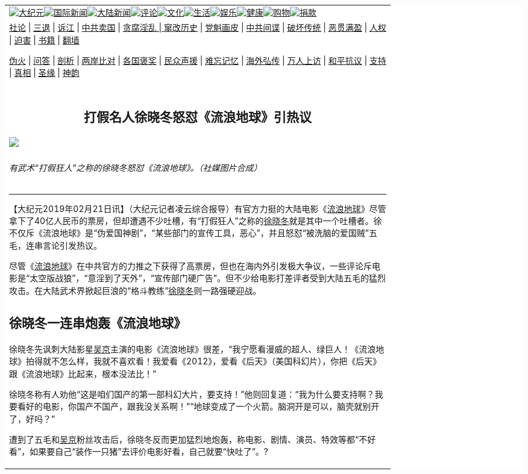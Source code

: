 <a name="1" id="1" target="_blank"></a><span id="1"></span>
<table border="0"><tr><td colspan="2" VALIGN=TOP><a href="https://github.com/asdfghy6/djy/blob/master/gb/nsc413.md#1"><img src="https://raw.githubusercontent.com/asdfghy6/1/master/t/djy/1.jpg" title="大纪元"></a><a href="https://github.com/asdfghy6/djy/blob/master/gb/n24hr.md#1"><img src="https://raw.githubusercontent.com/asdfghy6/1/master/t/djy/3.jpg" title="国际新闻"></a><a href="https://github.com/asdfghy6/djy/blob/master/gb/nsc413.md#1"><img src="https://raw.githubusercontent.com/asdfghy6/1/master/t/djy/4.jpg" title="大陆新闻"></a><a href="https://github.com/asdfghy6/djy/blob/master/gb/news392.md#1"><img src="https://raw.githubusercontent.com/asdfghy6/1/master/t/djy/5.jpg" title="评论"></a><a href="https://github.com/asdfghy6/djy/blob/master/gb/news2007.md#1"><img src="https://raw.githubusercontent.com/asdfghy6/1/master/t/djy/6.jpg" title="文化"></a><a href="https://github.com/asdfghy6/djy/blob/master/gb/news2008.md#1"><img src="https://raw.githubusercontent.com/asdfghy6/1/master/t/djy/7.jpg" title="生活"></a><a href="https://github.com/asdfghy6/djy/blob/master/gb/ncyule.md#1"><img src="https://raw.githubusercontent.com/asdfghy6/1/master/t/djy/8.jpg" title="娱乐"></a><a href="https://github.com/asdfghy6/djy/blob/master/gb/nsc1002.md#1"><img src="https://raw.githubusercontent.com/asdfghy6/1/master/t/djy/9.jpg" title="健康"><a href="https://www.youlucky.com"><img src="https://raw.githubusercontent.com/asdfghy6/1/master/t/djy/10.jpg" title="购物"></a><a href="https://www.supportepoch.org/donation?utm_medium=epochtimes&utm_source=referral&utm_campaign=donate_button_djyhomepage"><img src="https://raw.githubusercontent.com/asdfghy6/1/master/t/djy/12.jpg" title="捐款"></a></td></tr>
<tr><td colspan="2" VALIGN=TOP><a target="_blank" href="https://git.io/fjCRf">社论</a> | <a target="_blank" href="https://github.com/asdfghy6/djy/blob/master/gb/nf5657.md#1">三退</a> | <a target="_blank" href="https://github.com/asdfghy6/djy/blob/master/gb/nf6123.md#1">诉江</a> | <a target="_blank" href="https://github.com/asdfghy6/djy/blob/master/gb/nf1176117.md#1">中共卖国</a> | <a target="_blank" href="https://github.com/asdfghy6/djy/blob/master/gb/nf5773.md#1">贪腐淫乱 | <a target="_blank" href="https://github.com/asdfghy6/djy/blob/master/gb/nf1176115.md#1">窜改历史</a> | <a target="_blank" href="https://github.com/asdfghy6/djy/blob/master/gb/nf1176107.md#1">党魁画皮</a> | <a target="_blank" href="https://github.com/asdfghy6/djy/blob/master/gb/nf1320400.md#1">中共间谍</a> | <a target="_blank" href="https://github.com/asdfghy6/djy/blob/master/gb/nf1176114.md#1">破坏传统</a> | <a target="_blank" href="https://github.com/asdfghy6/djy/blob/master/gb/nf5287.md#1">恶贯满盈</a> | <a target="_blank" href="https://github.com/asdfghy6/djy/blob/master/gb/ncid278.md#1">人权</a> | <a target="_blank" href="https://github.com/asdfghy6/djy/blob/master/gb/nf1176111.md#1">迫害</a> | <a target="_blank" href="https://github.com/asdfghy6/djy/blob/master/gb/nf1235328.md#1">书籍</a> | <a target="_blank" href="https://github.com/asdfghy6/fq/blob/master/README.md?zsrh#1">翻墙</a></p><p><a target="_blank" href="https://github.com/asdfghy6/djy/blob/master/gb/nf5562.md#1">伪火</a> | <a target="_blank" href="https://github.com/asdfghy6/djy/blob/master/gb/nf4378.md#1">问答</a> | <a target="_blank" href="https://github.com/asdfghy6/djy/blob/master/gb/nf5792.md#1">剖析</a> | <a target="_blank" href="https://github.com/asdfghy6/djy/blob/master/gb/nf5735.md#1">两岸比对</a> | <a target="_blank" href="https://github.com/asdfghy6/djy/blob/master/gb/nf6119.md#1">各国褒奖</a> | <a target="_blank" href="https://github.com/asdfghy6/djy/blob/master/gb/nf6120.md#1">民众声援</a> | <a target="_blank" href="https://github.com/asdfghy6/djy/blob/master/gb/nf1188594.md#1">难忘记忆</a> | <a target="_blank" href="https://github.com/asdfghy6/djy/blob/master/gb/nf3180.md#1">海外弘传</a> | <a target="_blank" href="https://github.com/asdfghy6/djy/blob/master/gb/nf5410.md#1">万人上访</a> | <a target="_blank" href="https://github.com/asdfghy6/ntdtv/blob/master/gb/prog1530_1.md#1">和平抗议</a> | <a target="_blank" href="https://github.com/asdfghy6/djy/blob/master/gb/nf4386.md#1">支持</a> | <a target="_blank" href="https://github.com/asdfghy6/djy/blob/master/gb/nf4389.md#1">真相</a> | <a target="_blank" href="https://github.com/asdfghy6/djy/blob/master/gb/nf5790.md#1">圣缘</a> | <a target="_blank" href="https://github.com/asdfghy6/djy/blob/master/gb/nf4786.md#1">神韵</a></td></tr>
<tr><td VALIGN=TOP width="626"><h2 align=center>打假名人徐晓冬怒怼《流浪地球》引热议</h2>
<img src="http://i.epochtimes.com/assets/uploads/2019/02/Unknown-4-600x400.jpg" />
<h6>有武术“打假狂人”之称的徐晓冬怒怼《流浪地球》。（社媒图片合成）
</h6>
<hr>
<p>【大纪元2019年02月21日讯】（大纪元记者凌云综合报导）有官方力挺的大陆电影《<a href="https://github.com/asdfghy6/djy/blob/master/gb/tag/%E6%B5%81%E6%B5%AA%E5%9C%B0%E7%90%83.md">流浪地球</a>》尽管拿下了40亿人民币的票房，但却遭遇不少吐槽，有“打假狂人”之称的<a href="https://github.com/asdfghy6/djy/blob/master/gb/tag/%E5%BE%90%E6%99%93%E5%86%AC.md">徐晓冬</a>就是其中一个吐槽者。徐不仅斥《流浪地球》是“伪爱国神剧”，“某些部门的宣传工具，恶心”，并且怒怼“被洗脑的爱国贼”五毛，连串言论引发热议。</p>
<p>尽管《<a href="https://github.com/asdfghy6/djy/blob/master/gb/tag/%E6%B5%81%E6%B5%AA%E5%9C%B0%E7%90%83.md">流浪地球</a>》在中共官方的力推之下获得了高票房，但也在海内外引发极大争议，一些评论斥电影是“太空版战狼”，“意淫到了天外”，“宣传部门硬广告”。但不少给电影打差评者受到大陆五毛的猛烈攻击。在大陆武术界掀起巨浪的“格斗教练”<a href="https://github.com/asdfghy6/djy/blob/master/gb/tag/%E5%BE%90%E6%99%93%E5%86%AC.md">徐晓冬</a>则一路强硬迎战。</p>
<h2>徐晓冬一连串炮轰《流浪地球》</h2>
<p>徐晓冬先讽刺大陆影星<a href="https://github.com/asdfghy6/djy/blob/master/gb/tag/%E5%90%B4%E4%BA%AC.md">吴京</a>主演的电影《流浪地球》很差，“我宁愿看漫威的超人、绿巨人！《流浪地球》拍得就不怎么样，我就不喜欢看！我爱看《2012》，爱看《后天》（美国科幻片），你把《后天》跟《流浪地球》比起来，根本没法比！”</p>
<p>徐晓冬称有人劝他“这是咱们国产的第一部科幻大片，要支持！”他则回复道：“我为什么要支持啊？我要看好的电影，你国产不国产，跟我没关系啊！”“地球变成了一个火箭。脑洞开是可以，脑壳就别开了，好吗？”</p>
<p>遭到了五毛和<a href="https://github.com/asdfghy6/djy/blob/master/gb/tag/%E5%90%B4%E4%BA%AC.md">吴京</a>粉丝攻击后，徐晓冬反而更加猛烈地炮轰，称电影、剧情、演员、特效等都“不好看”，如果要自己“装作一只猪”去评价电影好看，自己就要“快吐了”。<span class="Apple-converted-space">?</span></p>